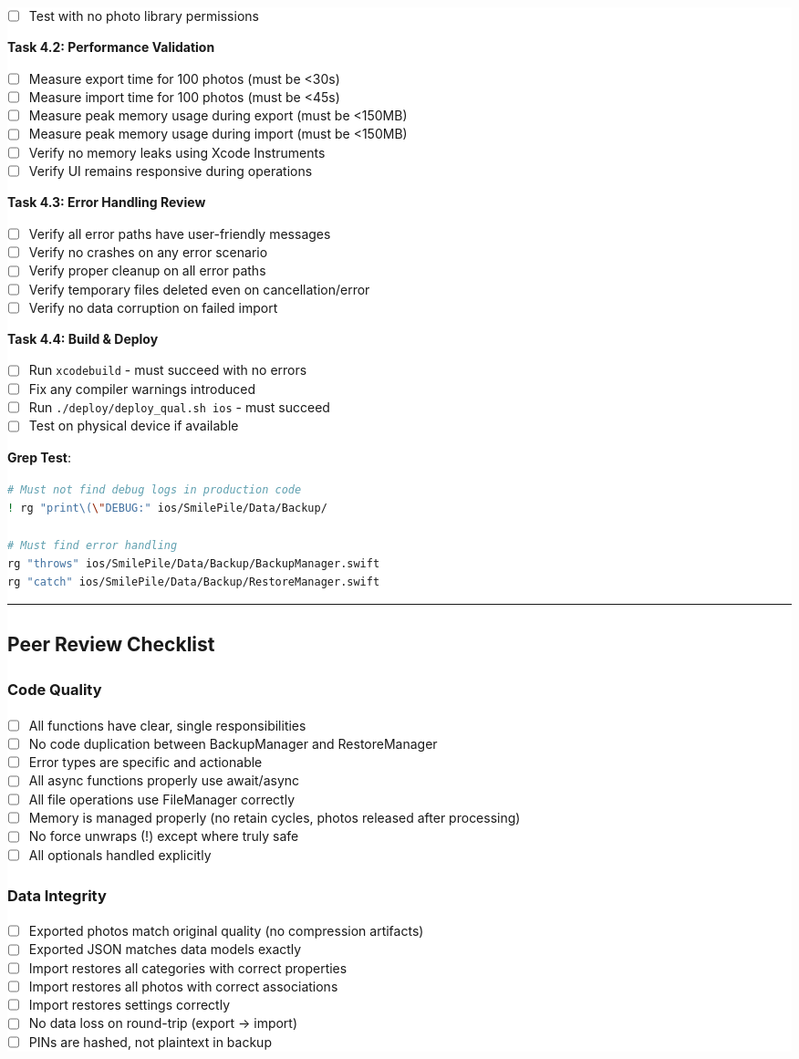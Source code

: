 - [ ] Test with no photo library permissions

**Task 4.2: Performance Validation**
- [ ] Measure export time for 100 photos (must be <30s)
- [ ] Measure import time for 100 photos (must be <45s)
- [ ] Measure peak memory usage during export (must be <150MB)
- [ ] Measure peak memory usage during import (must be <150MB)
- [ ] Verify no memory leaks using Xcode Instruments
- [ ] Verify UI remains responsive during operations

**Task 4.3: Error Handling Review**
- [ ] Verify all error paths have user-friendly messages
- [ ] Verify no crashes on any error scenario
- [ ] Verify proper cleanup on all error paths
- [ ] Verify temporary files deleted even on cancellation/error
- [ ] Verify no data corruption on failed import

**Task 4.4: Build & Deploy**
- [ ] Run `xcodebuild` - must succeed with no errors
- [ ] Fix any compiler warnings introduced
- [ ] Run `./deploy/deploy_qual.sh ios` - must succeed
- [ ] Test on physical device if available

**Grep Test**:
```bash
# Must not find debug logs in production code
! rg "print\(\"DEBUG:" ios/SmilePile/Data/Backup/

# Must find error handling
rg "throws" ios/SmilePile/Data/Backup/BackupManager.swift
rg "catch" ios/SmilePile/Data/Backup/RestoreManager.swift
```

---

## Peer Review Checklist

### Code Quality
- [ ] All functions have clear, single responsibilities
- [ ] No code duplication between BackupManager and RestoreManager
- [ ] Error types are specific and actionable
- [ ] All async functions properly use await/async
- [ ] All file operations use FileManager correctly
- [ ] Memory is managed properly (no retain cycles, photos released after processing)
- [ ] No force unwraps (!) except where truly safe
- [ ] All optionals handled explicitly

### Data Integrity
- [ ] Exported photos match original quality (no compression artifacts)
- [ ] Exported JSON matches data models exactly
- [ ] Import restores all categories with correct properties
- [ ] Import restores all photos with correct associations
- [ ] Import restores settings correctly
- [ ] No data loss on round-trip (export → import)
- [ ] PINs are hashed, not plaintext in backup

